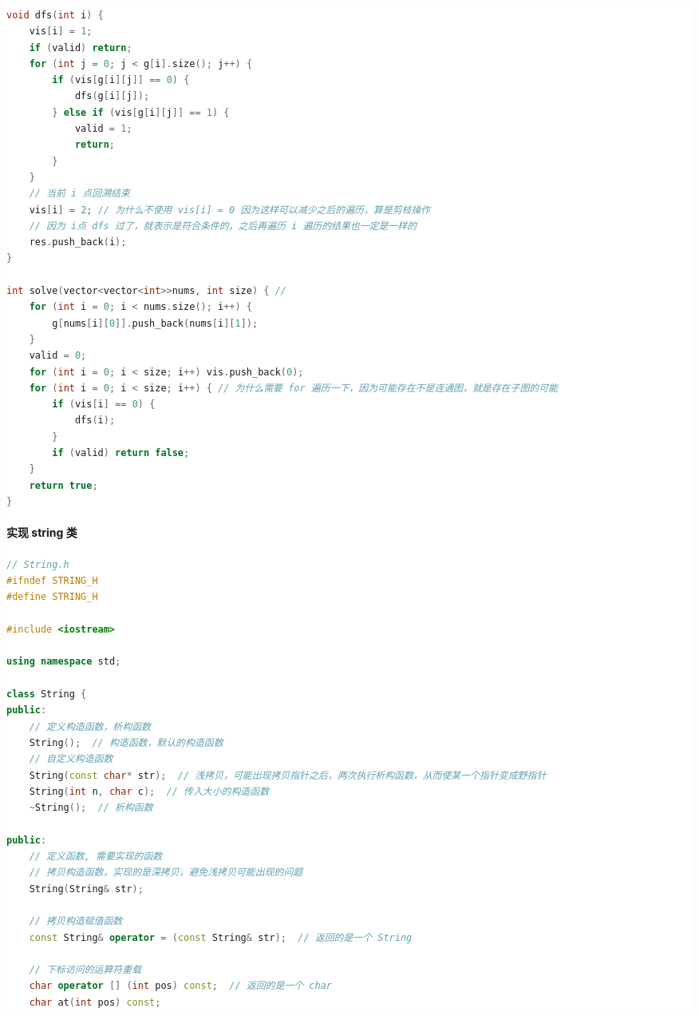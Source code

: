 ```c++
void dfs(int i) {
    vis[i] = 1;
    if (valid) return;
    for (int j = 0; j < g[i].size(); j++) {
        if (vis[g[i][j]] == 0) {
            dfs(g[i][j]);
        } else if (vis[g[i][j]] == 1) {
            valid = 1;
            return;
        }
    }
    // 当前 i 点回溯结束
    vis[i] = 2; // 为什么不使用 vis[i] = 0 因为这样可以减少之后的遍历，算是剪枝操作
  	// 因为 i点 dfs 过了，就表示是符合条件的，之后再遍历 i 遍历的结果也一定是一样的
    res.push_back(i);
}

int solve(vector<vector<int>>nums, int size) { // 
    for (int i = 0; i < nums.size(); i++) {
        g[nums[i][0]].push_back(nums[i][1]);
    }
    valid = 0;
    for (int i = 0; i < size; i++) vis.push_back(0);
    for (int i = 0; i < size; i++) { // 为什么需要 for 遍历一下，因为可能存在不是连通图，就是存在子图的可能
        if (vis[i] == 0) {
            dfs(i);
        }
        if (valid) return false;
    }
    return true;
}
```

#### 实现 string 类

```c++
// String.h
#ifndef STRING_H
#define STRING_H

#include <iostream>

using namespace std;

class String {
public:
    // 定义构造函数，析构函数
    String();  // 构造函数，默认的构造函数
    // 自定义构造函数
    String(const char* str);  // 浅拷贝，可能出现拷贝指针之后，两次执行析构函数，从而使某一个指针变成野指针
    String(int n, char c);  // 传入大小的构造函数
    ~String();  // 析构函数

public:
    // 定义函数, 需要实现的函数
    // 拷贝构造函数，实现的是深拷贝，避免浅拷贝可能出现的问题
    String(String& str);

    // 拷贝构造赋值函数
    const String& operator = (const String& str);  // 返回的是一个 String

    // 下标访问的运算符重载
    char operator [] (int pos) const;  // 返回的是一个 char
    char at(int pos) const;
```
